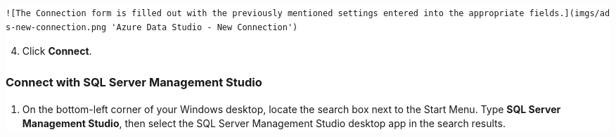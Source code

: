     ![The Connection form is filled out with the previously mentioned settings entered into the appropriate fields.](imgs/ads-new-connection.png 'Azure Data Studio - New Connection')

4.  Click **Connect**.

### Connect with SQL Server Management Studio

1.  On the bottom-left corner of your Windows desktop, locate the search box next to the Start Menu. Type **SQL Server Management Studio**, then select the SQL Server Management Studio desktop app in the search results.
